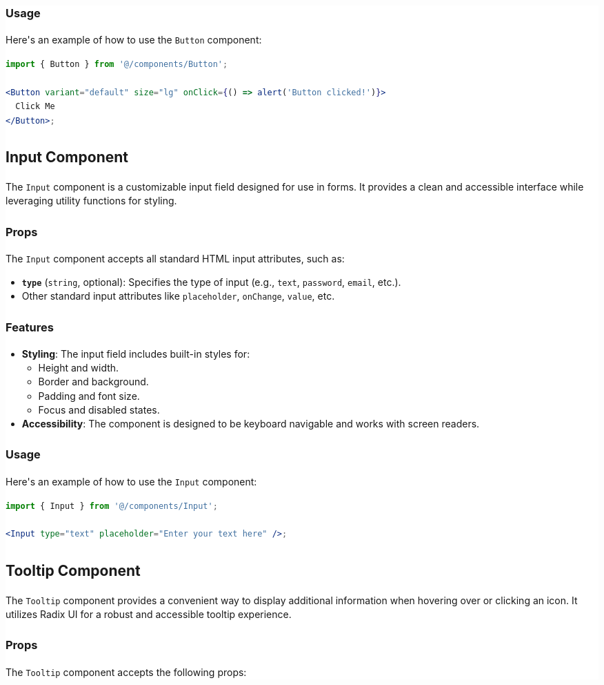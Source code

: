 ### Usage

Here's an example of how to use the `Button` component:

```jsx
import { Button } from '@/components/Button';

<Button variant="default" size="lg" onClick={() => alert('Button clicked!')}>
  Click Me
</Button>;
```

## Input Component

The `Input` component is a customizable input field designed for use in forms. It provides a clean and accessible interface while leveraging utility functions for styling.

### Props

The `Input` component accepts all standard HTML input attributes, such as:

- **`type`** (`string`, optional): Specifies the type of input (e.g., `text`, `password`, `email`, etc.).
- Other standard input attributes like `placeholder`, `onChange`, `value`, etc.

### Features

- **Styling**: The input field includes built-in styles for:
  - Height and width.
  - Border and background.
  - Padding and font size.
  - Focus and disabled states.
- **Accessibility**: The component is designed to be keyboard navigable and works with screen readers.

### Usage

Here's an example of how to use the `Input` component:

```jsx
import { Input } from '@/components/Input';

<Input type="text" placeholder="Enter your text here" />;
```

## Tooltip Component

The `Tooltip` component provides a convenient way to display additional information when hovering over or clicking an icon. It utilizes Radix UI for a robust and accessible tooltip experience.

### Props

The `Tooltip` component accepts the following props:
